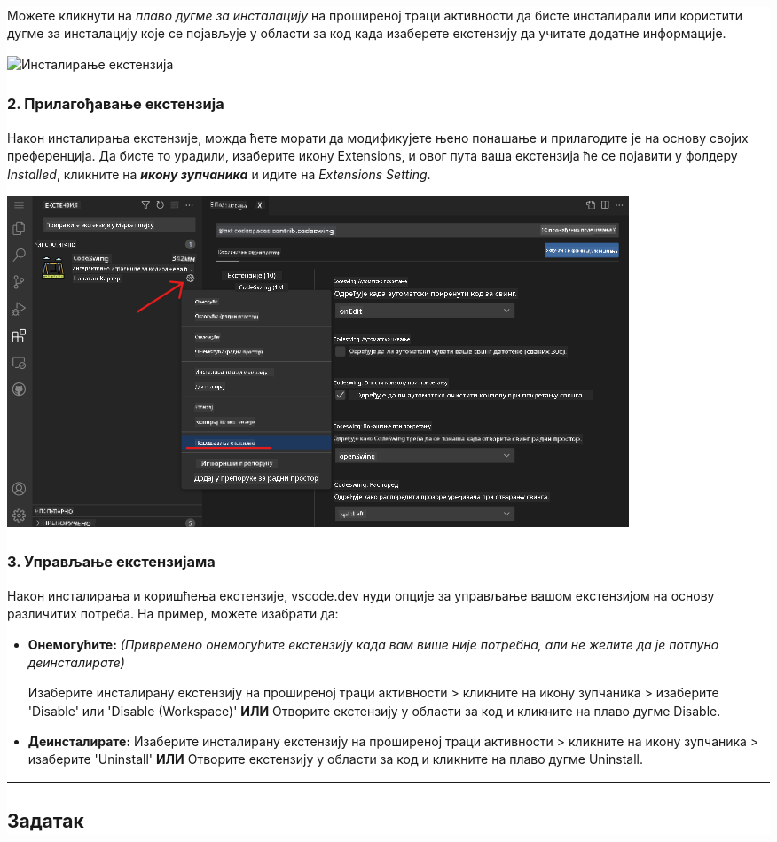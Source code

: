Можете кликнути на _плаво дугме за инсталацију_ на проширеној траци активности да бисте инсталирали или користити дугме за инсталацију које се појављује у области за код када изаберете екстензију да учитате додатне информације.

![Инсталирање екстензија](../../../../8-code-editor/images/install-extension.gif)

### 2. Прилагођавање екстензија

Након инсталирања екстензије, можда ћете морати да модификујете њено понашање и прилагодите је на основу својих преференција. Да бисте то урадили, изаберите икону Extensions, и овог пута ваша екстензија ће се појавити у фолдеру _Installed_, кликните на _**икону зупчаника**_ и идите на _Extensions Setting_.

![Модификација подешавања екстензије](../../../../translated_images/extension-settings.21c752ae4f4cdb78a867f140ccd0680e04619d0c44bb4afb26373e54b829d934.sr.png)

### 3. Управљање екстензијама

Након инсталирања и коришћења екстензије, vscode.dev нуди опције за управљање вашом екстензијом на основу различитих потреба. На пример, можете изабрати да:

- **Онемогућите:** _(Привремено онемогућите екстензију када вам више није потребна, али не желите да је потпуно деинсталирате)_

    Изаберите инсталирану екстензију на проширеној траци активности > кликните на икону зупчаника > изаберите 'Disable' или 'Disable (Workspace)' **ИЛИ** Отворите екстензију у области за код и кликните на плаво дугме Disable.

- **Деинсталирате:** Изаберите инсталирану екстензију на проширеној траци активности > кликните на икону зупчаника > изаберите 'Uninstall' **ИЛИ** Отворите екстензију у области за код и кликните на плаво дугме Uninstall.

---

## Задатак
